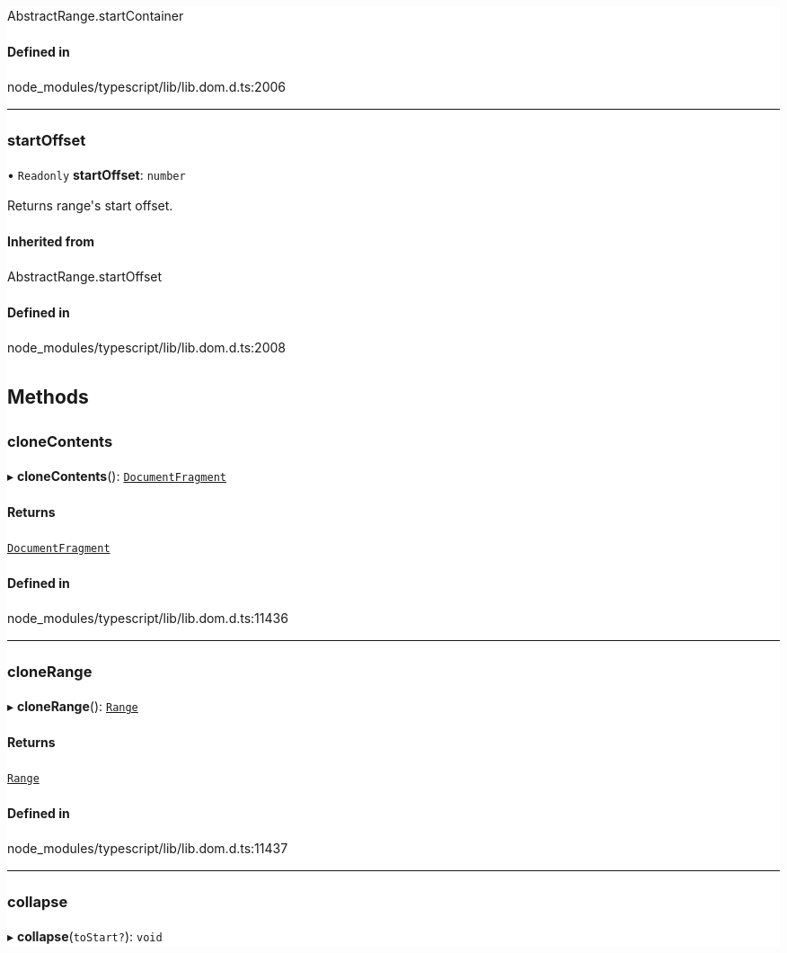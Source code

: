 AbstractRange.startContainer

#### Defined in

node_modules/typescript/lib/lib.dom.d.ts:2006

___

### startOffset

• `Readonly` **startOffset**: `number`

Returns range's start offset.

#### Inherited from

AbstractRange.startOffset

#### Defined in

node_modules/typescript/lib/lib.dom.d.ts:2008

## Methods

### cloneContents

▸ **cloneContents**(): [`DocumentFragment`](../modules/annotation_annotation_layer_state._internal_.md#documentfragment)

#### Returns

[`DocumentFragment`](../modules/annotation_annotation_layer_state._internal_.md#documentfragment)

#### Defined in

node_modules/typescript/lib/lib.dom.d.ts:11436

___

### cloneRange

▸ **cloneRange**(): [`Range`](../modules/annotation_annotation_layer_state._internal_.md#range)

#### Returns

[`Range`](../modules/annotation_annotation_layer_state._internal_.md#range)

#### Defined in

node_modules/typescript/lib/lib.dom.d.ts:11437

___

### collapse

▸ **collapse**(`toStart?`): `void`
